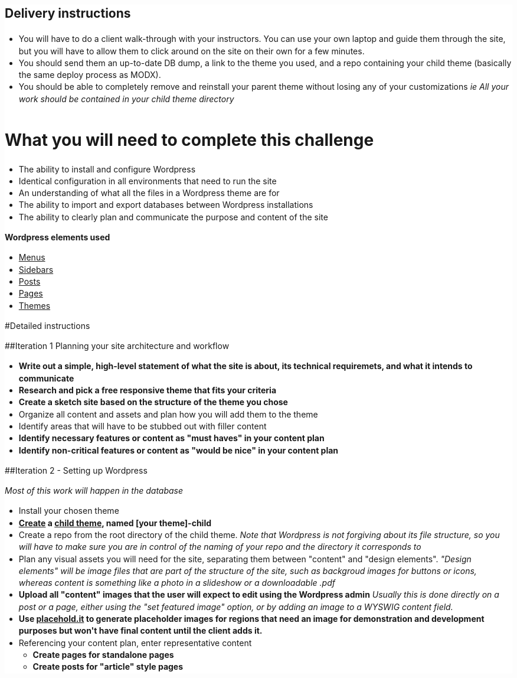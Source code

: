 ## Delivery instructions


* You will have to do a client walk-through with your instructors. You can use your own laptop and guide them through the site, but you will have to allow them to click around on the site on their own for a few minutes.
* You should send them an up-to-date DB dump, a link to the theme you used, and a repo containing your child theme (basically the same deploy process as MODX).
* You should be able to completely remove and reinstall your parent theme without losing any of your customizations *ie All your work should be contained in your child theme directory*

# What you will need to complete this challenge

* The ability to install and configure Wordpress
* Identical configuration in all environments that need to run the site
* An understanding of what all the files in a Wordpress theme are for
* The ability to import and export databases between Wordpress installations 
* The ability to clearly plan and communicate the purpose and content of the site

**Wordpress elements used**

* [Menus](http://codex.wordpress.org/Navigation_Menus)
* [Sidebars](http://codex.wordpress.org/Customizing_Your_Sidebar)
* [Posts](https://codex.wordpress.org/Writing_Posts)
* [Pages](https://codex.wordpress.org/Pages)
* [Themes](https://codex.wordpress.org/Theme_Development)

#Detailed instructions

##Iteration 1
Planning your site architecture and workflow


* **Write out a simple, high-level statement of what the site is about, its technical requiremets, and what it intends to communicate**
* **Research and pick a free responsive theme that fits your criteria**
* **Create a sketch site based on the structure of the theme you chose** 
* Organize all content and assets and plan how you will add them to the theme
* Identify areas that will have to be stubbed out with filler content
* **Identify necessary features or content as "must haves" in your content plan**
* **Identify non-critical features or content as "would be nice" in your content plan**


##Iteration 2 - Setting up Wordpress

*Most of this work will happen in the database*

* Install your chosen theme
* **[Create](http://www.elegantthemes.com/blog/resources/wordpress-child-theme-tutorial) a [child theme](https://codex.wordpress.org/Child_Themes), named [your theme]-child**
* Create a repo from the root directory of the child theme. *Note that Wordpress is not forgiving about its file structure, so you will have to make sure you are in control of the naming of your repo and the directory it corresponds to*
* Plan any visual assets you will need for the site, separating them between "content" and "design elements". *"Design elements" will be image files that are part of the structure of the site, such as backgroud images for buttons or icons, whereas content is something like a photo in a slideshow or a downloadable .pdf*
* **Upload all "content" images that the user will expect to edit using the Wordpress admin** *Usually this is done directly on a post or a page, either using the "set featured image" option, or by adding an image to a WYSWIG content field.* 
* **Use [placehold.it](http://placehold.it/) to generate placeholder images for regions that need an image for demonstration and development purposes but won't have final content until the client adds it.**
* Referencing your content plan, enter representative content
	* **Create pages for standalone pages**
	* **Create posts for "article" style pages**